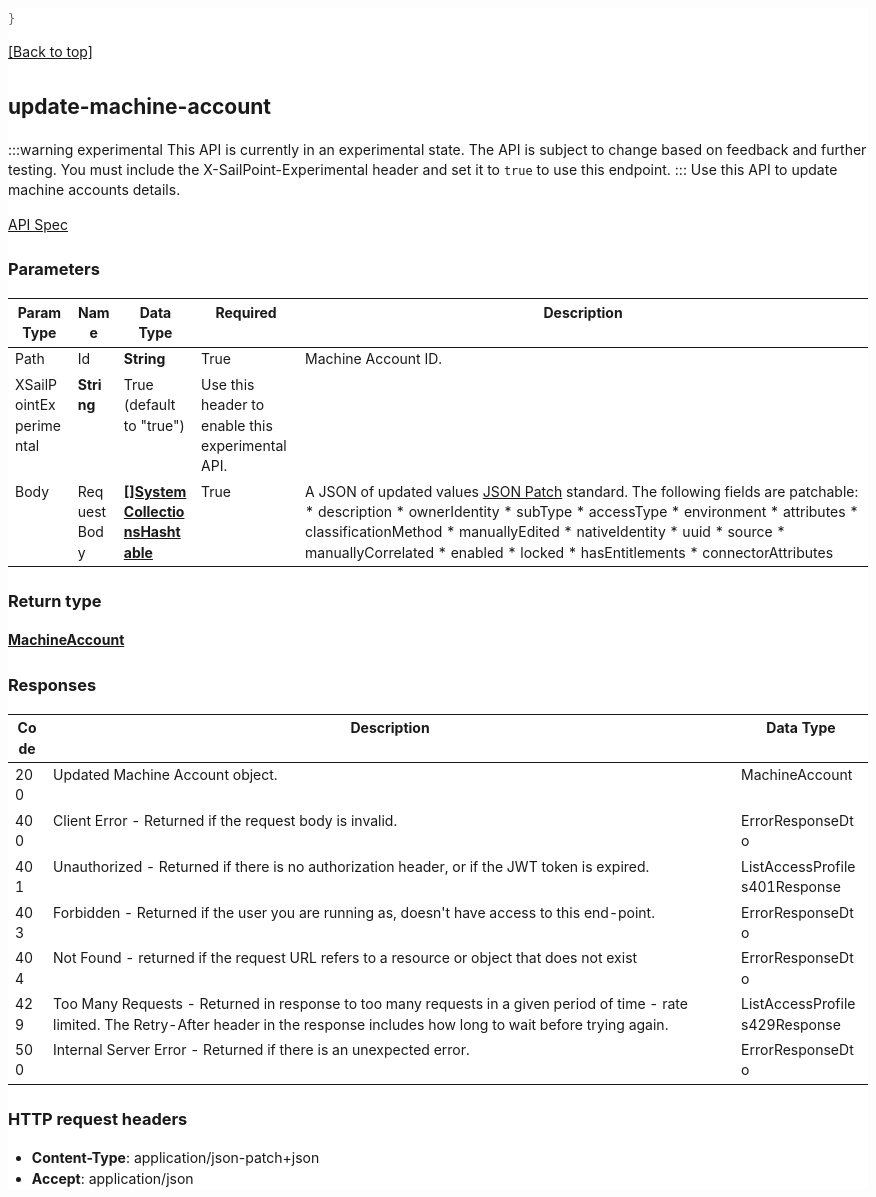 ```powershell
}
```
[[Back to top]](#) 

## update-machine-account
:::warning experimental 
This API is currently in an experimental state. The API is subject to change based on feedback and further testing. You must include the X-SailPoint-Experimental header and set it to `true` to use this endpoint.
:::
Use this API to update machine accounts details. 


[API Spec](https://developer.sailpoint.com/docs/api/v2025/update-machine-account)

### Parameters 
Param Type | Name | Data Type | Required  | Description
------------- | ------------- | ------------- | ------------- | ------------- 
Path   | Id | **String** | True  | Machine Account ID.
   | XSailPointExperimental | **String** | True  (default to "true") | Use this header to enable this experimental API.
 Body  | RequestBody | [**[]SystemCollectionsHashtable**](https://learn.microsoft.com/en-us/dotnet/api/system.collections.hashtable?view=net-9.0) | True  | A JSON of updated values [JSON Patch](https://tools.ietf.org/html/rfc6902) standard. The following fields are patchable:           * description           * ownerIdentity           * subType           * accessType           * environment           * attributes           * classificationMethod           * manuallyEdited           * nativeIdentity           * uuid           * source           * manuallyCorrelated           * enabled           * locked           * hasEntitlements           * connectorAttributes

### Return type
[**MachineAccount**](../models/machine-account)

### Responses
Code | Description  | Data Type
------------- | ------------- | -------------
200 | Updated Machine Account object. | MachineAccount
400 | Client Error - Returned if the request body is invalid. | ErrorResponseDto
401 | Unauthorized - Returned if there is no authorization header, or if the JWT token is expired. | ListAccessProfiles401Response
403 | Forbidden - Returned if the user you are running as, doesn&#39;t have access to this end-point. | ErrorResponseDto
404 | Not Found - returned if the request URL refers to a resource or object that does not exist | ErrorResponseDto
429 | Too Many Requests - Returned in response to too many requests in a given period of time - rate limited. The Retry-After header in the response includes how long to wait before trying again. | ListAccessProfiles429Response
500 | Internal Server Error - Returned if there is an unexpected error. | ErrorResponseDto

### HTTP request headers
- **Content-Type**: application/json-patch+json
- **Accept**: application/json
